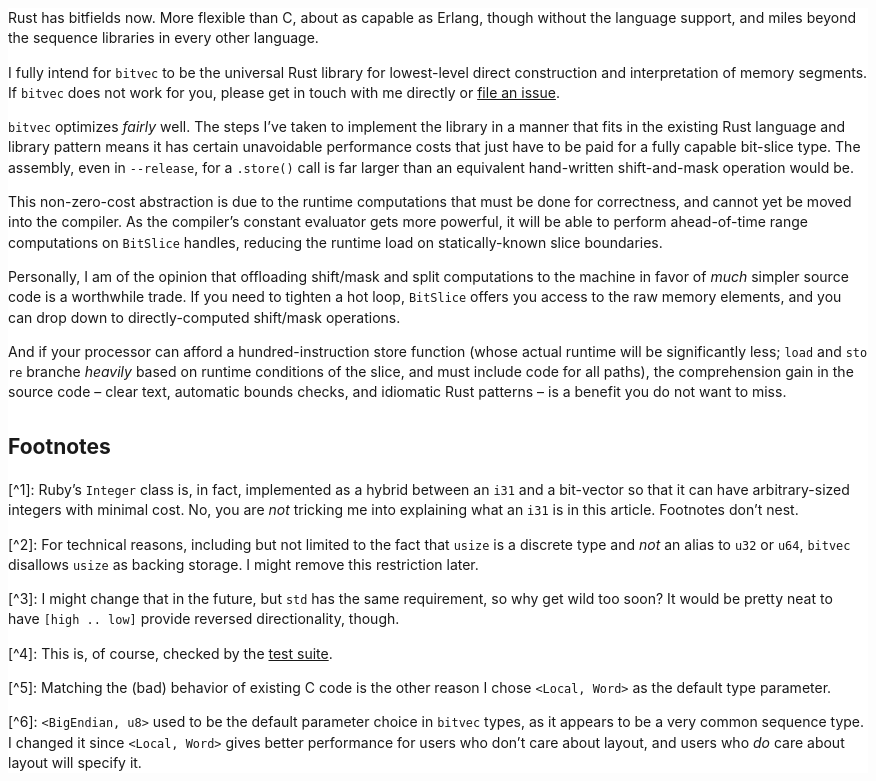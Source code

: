 Rust has bitfields now. More flexible than C, about as capable as Erlang, though
without the language support, and miles beyond the sequence libraries in every
other language.

I fully intend for `bitvec` to be the universal Rust library for lowest-level
direct construction and interpretation of memory segments. If `bitvec` does not
work for you, please get in touch with me directly or [file an issue].

`bitvec` optimizes *fairly* well. The steps I’ve taken to implement the library
in a manner that fits in the existing Rust language and library pattern means it
has certain unavoidable performance costs that just have to be paid for a fully
capable bit-slice type. The assembly, even in `--release`, for a `.store()` call
is far larger than an equivalent hand-written shift-and-mask operation would be.

This non-zero-cost abstraction is due to the runtime computations that must be
done for correctness, and cannot yet be moved into the compiler. As the
compiler’s constant evaluator gets more powerful, it will be able to perform
ahead-of-time range computations on `BitSlice` handles, reducing the runtime
load on statically-known slice boundaries.

Personally, I am of the opinion that offloading shift/mask and split
computations to the machine in favor of *much* simpler source code is a
worthwhile trade. If you need to tighten a hot loop, `BitSlice` offers you
access to the raw memory elements, and you can drop down to directly-computed
shift/mask operations.

And if your processor can afford a hundred-instruction store function (whose
actual runtime will be significantly less; `load` and `store` branche *heavily*
based on runtime conditions of the slice, and must include code for all paths),
the comprehension gain in the source code – clear text, automatic bounds checks,
and idiomatic Rust patterns – is a benefit you do not want to miss.

## Footnotes

\[^1\]: Ruby’s `Integer` class is, in fact, implemented as a hybrid between an
`i31` and a bit-vector so that it can have arbitrary-sized integers with minimal
cost. No, you are *not* tricking me into explaining what an `i31` is in this
article. Footnotes don’t nest.

\[^2\]: For technical reasons, including but not limited to the fact that
`usize` is a discrete type and *not* an alias to `u32` or `u64`, `bitvec`
disallows `usize` as backing storage. I might remove this restriction later.

\[^3\]: I might change that in the future, but `std` has the same requirement,
so why get wild too soon? It would be pretty neat to have `[high .. low]`
provide reversed directionality, though.

\[^4\]: This is, of course, checked by the [test suite].

\[^5\]: Matching the (bad) behavior of existing C code is the other reason I
chose `<Local, Word>` as the default type parameter.

\[^6\]: `<BigEndian, u8>` used to be the default parameter choice in `bitvec`
types, as it appears to be a very common sequence type. I changed it since
`<Local, Word>` gives better performance for users who don’t care about layout,
and users who *do* care about layout will specify it.


[IPv4 packet]: https://en.wikipedia.org/wiki/IPv4#Packet_structure
[Wikipedia article]: https://en.wikipedia.org/wiki/Bit_array "Wikipedia: Bit array"
[bitfield_c]: https://en.cppreference.com/w/c/language/bit_field "CppReference: Bit fields"
[bitfield_cpp]: https://en.cppreference.com/w/cpp/language/bit_field "CppReference: Bit fields"
[bitstring_erl]: http://erlang.org/doc/programming_examples/bit_syntax.html "Erlang: Bit Syntax"
[bitstring_py]: https://pythonhosted.org/bitstring/ "PythonHosted: bitstring"
[file an issue]: https://github.com/myrrlyn/bitvec/issues/new "File a feature request or bug report"
[test suite]: https://github.com/myrrlyn/bitvec/blob/48a68c67d936912e25b693246f9f5211962d240b/src/fields.rs#L631-L725 "Test cases for bitfield behavior"
[`BitArray`]: https://docs.microsoft.com/en-us/dotnet/api/system.collections.bitarray "MSDN: BitArray"
[`BitMut`]: https://github.com/myrrlyn/bitvec/blob/48a68c67d936912e25b693246f9f5211962d240b/src/slice/guard.rs#L42-L71 "Proxy write reference to a single bit"
[`BitSet`]: https://docs.oracle.com/javase/10/docs/api/java/util/BitSet.html "Java: BitSet"
[`CFMutableBitVector`]: https://developer.apple.com/documentation/corefoundation/cfmutablebitvector-rqf#//apple_ref/doc/uid/20001500 "Apple Developer: CFMutableBitVector"
[`bitvec`]: /crates/bitvec "myrrlyn: bitvec"
[`std.bitmanip`]: https://dlang.org/phobos/std_bitmanip.html "D/Phobos: std.bitmanip"
[`std::bitset`]: https://en.cppreference.com/w/cpp/utility/bitset "CppReference: bitset"
[`std::vector<bool>`]: https://en.cppreference.com/w/cpp/container/vector_bool "CppReference: vector<bool>"